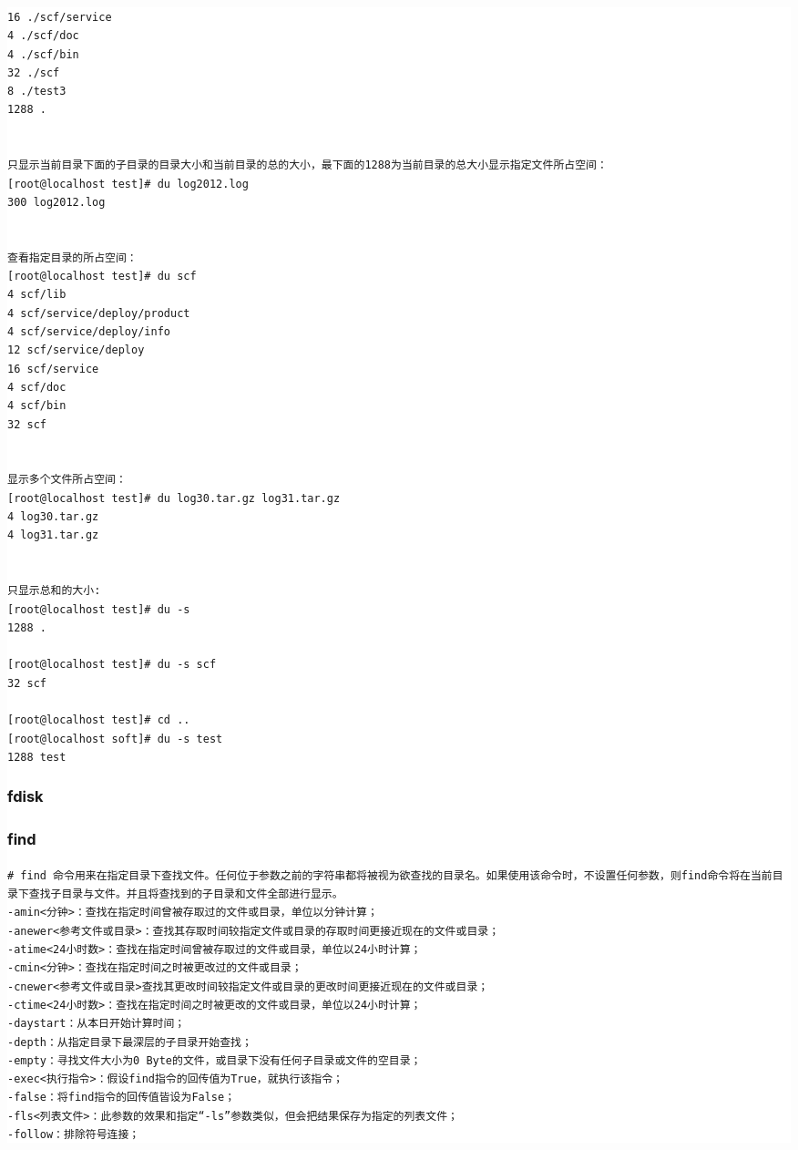 ```shell
16 ./scf/service
4 ./scf/doc
4 ./scf/bin
32 ./scf
8 ./test3
1288 .


只显示当前目录下面的子目录的目录大小和当前目录的总的大小，最下面的1288为当前目录的总大小显示指定文件所占空间：
[root@localhost test]# du log2012.log
300 log2012.log


查看指定目录的所占空间：
[root@localhost test]# du scf
4 scf/lib
4 scf/service/deploy/product
4 scf/service/deploy/info
12 scf/service/deploy
16 scf/service
4 scf/doc
4 scf/bin
32 scf


显示多个文件所占空间：
[root@localhost test]# du log30.tar.gz log31.tar.gz
4 log30.tar.gz
4 log31.tar.gz


只显示总和的大小:
[root@localhost test]# du -s
1288 .

[root@localhost test]# du -s scf
32 scf

[root@localhost test]# cd ..
[root@localhost soft]# du -s test
1288 test
```

### fdisk

### find

```shell
# find 命令用来在指定目录下查找文件。任何位于参数之前的字符串都将被视为欲查找的目录名。如果使用该命令时，不设置任何参数，则find命令将在当前目录下查找子目录与文件。并且将查找到的子目录和文件全部进行显示。
-amin<分钟>：查找在指定时间曾被存取过的文件或目录，单位以分钟计算；
-anewer<参考文件或目录>：查找其存取时间较指定文件或目录的存取时间更接近现在的文件或目录；
-atime<24小时数>：查找在指定时间曾被存取过的文件或目录，单位以24小时计算；
-cmin<分钟>：查找在指定时间之时被更改过的文件或目录；
-cnewer<参考文件或目录>查找其更改时间较指定文件或目录的更改时间更接近现在的文件或目录；
-ctime<24小时数>：查找在指定时间之时被更改的文件或目录，单位以24小时计算；
-daystart：从本日开始计算时间；
-depth：从指定目录下最深层的子目录开始查找；
-empty：寻找文件大小为0 Byte的文件，或目录下没有任何子目录或文件的空目录；
-exec<执行指令>：假设find指令的回传值为True，就执行该指令；
-false：将find指令的回传值皆设为False；
-fls<列表文件>：此参数的效果和指定“-ls”参数类似，但会把结果保存为指定的列表文件；
-follow：排除符号连接；
```